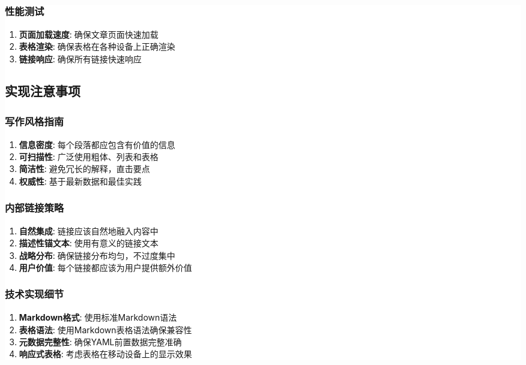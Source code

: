 ### 性能测试

1. **页面加载速度**: 确保文章页面快速加载
2. **表格渲染**: 确保表格在各种设备上正确渲染
3. **链接响应**: 确保所有链接快速响应

## 实现注意事项

### 写作风格指南

1. **信息密度**: 每个段落都应包含有价值的信息
2. **可扫描性**: 广泛使用粗体、列表和表格
3. **简洁性**: 避免冗长的解释，直击要点
4. **权威性**: 基于最新数据和最佳实践

### 内部链接策略

1. **自然集成**: 链接应该自然地融入内容中
2. **描述性锚文本**: 使用有意义的链接文本
3. **战略分布**: 确保链接分布均匀，不过度集中
4. **用户价值**: 每个链接都应该为用户提供额外价值

### 技术实现细节

1. **Markdown格式**: 使用标准Markdown语法
2. **表格语法**: 使用Markdown表格语法确保兼容性
3. **元数据完整性**: 确保YAML前置数据完整准确
4. **响应式表格**: 考虑表格在移动设备上的显示效果